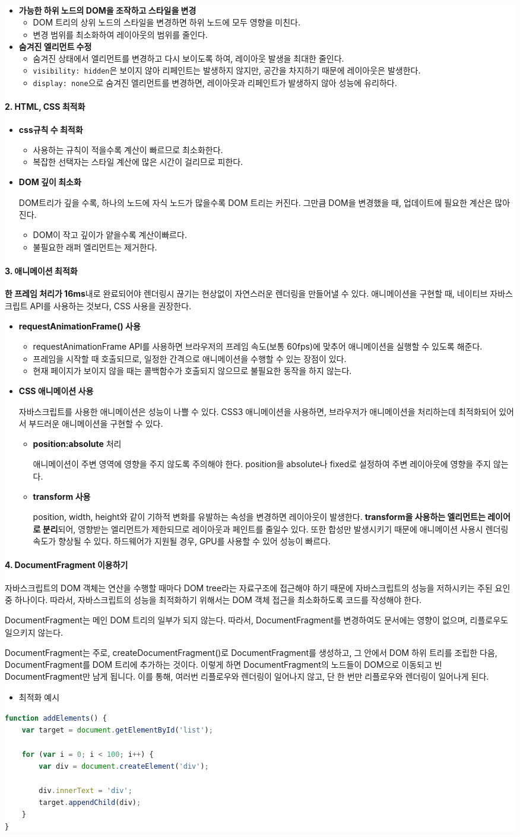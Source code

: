 * **가능한 하위 노드의 DOM을 조작하고 스타일을 변경**
  * DOM 트리의 상위 노드의 스타일을 변경하면 하위 노드에 모두 영향을 미친다.
  * 변경 범위를 최소화하여 레이아웃의 범위를 줄인다.
* **숨겨진 엘리먼트 수정**
  * 숨겨진 상태에서 엘리먼트를 변경하고 다시 보이도록 하여, 레이아웃 발생을 최대한 줄인다.
  * `visibility: hidden`은 보이지 않아 리페인트는 발생하지 않지만, 공간을 차지하기 때문에 레이아웃은 발생한다.
  * `display: none`으로 숨겨진 엘리먼트를 변경하면, 레이아웃과 리페인트가 발생하지 않아 성능에 유리하다.

#### 2. HTML, CSS 최적화

* **css규칙 수 최적화**
  * 사용하는 규칙이 적을수록 계산이 빠르므로 최소화한다.
  * 복잡한 선택자는 스타일 계산에 많은 시간이 걸리므로 피한다.
*   **DOM 깊이 최소화**

    DOM트리가 깊을 수록, 하나의 노드에 자식 노드가 많을수록 DOM 트리는 커진다. 그만큼 DOM을 변경했을 때, 업데이트에 필요한 계산은 많아진다.

    * DOM이 작고 깊이가 얕을수록 계산이빠르다.
    * 불필요한 래퍼 엘리먼트는 제거한다.

#### 3. 애니메이션 최적화

**한 프레임 처리가 16ms**내로 완료되어야 렌더링시 끊기는 현상없이 자연스러운 렌더링을 만들어낼 수 있다. 애니메이션을 구현할 때, 네이티브 자바스크립트 API를 사용하는 것보다, CSS 사용을 권장한다.

* **requestAnimationFrame() 사용**
  * requestAnimationFrame API를 사용하면 브라우저의 프레임 속도(보통 60fps)에 맞추어 애니메이션을 실행할 수 있도록 해준다.
  * 프레임을 시작할 때 호출되므로, 일정한 간격으로 애니메이션을 수행할 수 있는 장점이 있다.
  * 현재 페이지가 보이지 않을 때는 콜백함수가 호출되지 않으므로 불필요한 동작을 하지 않는다.
*   **CSS 애니메이션 사용**

    자바스크립트를 사용한 애니메이션은 성능이 나쁠 수 있다. CSS3 애니메이션을 사용하면, 브라우저가 애니메이션을 처리하는데 최적화되어 있어서 부드러운 애니메이션을 구현할 수 있다.

    *   **position:absolute** 처리

        애니메이션이 주변 영역에 영향을 주지 않도록 주의해야 한다. position을 absolute나 fixed로 설정하여 주변 레이아웃에 영향을 주지 않는다.
    *   **transform 사용**

        position, width, height와 같이 기하적 변화를 유발하는 속성을 변경하면 레이아웃이 발생한다. **transform을 사용하는 엘리먼트는 레이어로 분리**되어, 영향받는 엘리먼트가 제한되므로 레이아웃과 페인트를 줄일수 있다. 또한 합성만 발생시키기 때문에 애니메이션 사용시 렌더링 속도가 향상될 수 있다. 하드웨어가 지원될 경우, GPU를 사용할 수 있어 성능이 빠르다.

#### 4. DocumentFragment 이용하기

자바스크립트의 DOM 객체는 연산을 수행할 때마다 DOM tree라는 자료구조에 접근해야 하기 때문에 자바스크립트의 성능을 저하시키는 주된 요인 중 하나이다. 따라서, 자바스크립트의 성능을 최적화하기 위해서는 DOM 객체 접근을 최소화하도록 코드를 작성해야 한다.

DocumentFragment는 메인 DOM 트리의 일부가 되지 않는다. 따라서, DocumentFragment를 변경하여도 문서에는 영향이 없으며, 리플로우도 일으키지 않는다.

DocumentFragment는 주로, createDocumentFragment()로 DocumentFragment를 생성하고, 그 안에서 DOM 하위 트리를 조립한 다음, DocumentFragment를 DOM 트리에 추가하는 것이다. 이렇게 하면 DocumentFragment의 노드들이 DOM으로 이동되고 빈 DocumentFragment만 남게 됩니다. 이를 통해, 여러번 리플로우와 렌더링이 일어나지 않고, 단 한 번만 리플로우와 렌더링이 일어나게 된다.

* 최적화 예시

```javascript
function addElements() {
    var target = document.getElementById('list');

    for (var i = 0; i < 100; i++) {
        var div = document.createElement('div');

        div.innerText = 'div';
        target.appendChild(div);
    }
}
```
